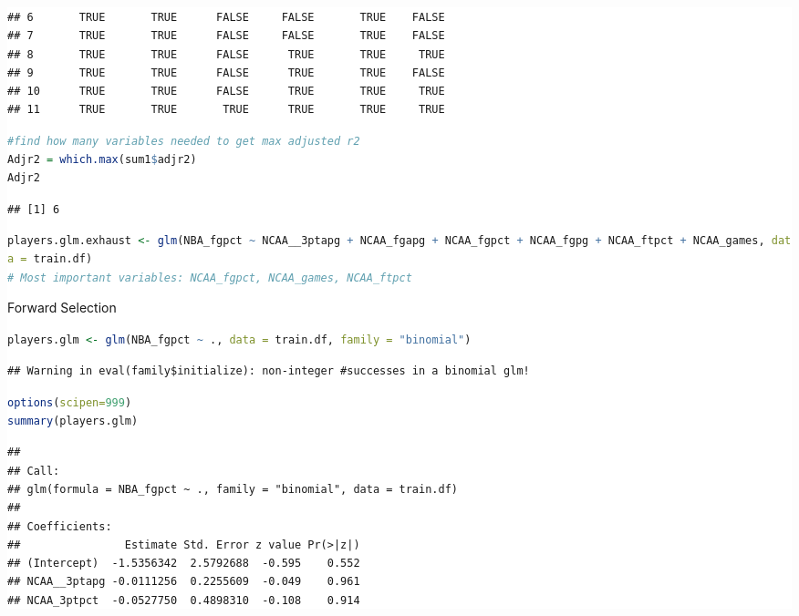     ## 6       TRUE       TRUE      FALSE     FALSE       TRUE    FALSE
    ## 7       TRUE       TRUE      FALSE     FALSE       TRUE    FALSE
    ## 8       TRUE       TRUE      FALSE      TRUE       TRUE     TRUE
    ## 9       TRUE       TRUE      FALSE      TRUE       TRUE    FALSE
    ## 10      TRUE       TRUE      FALSE      TRUE       TRUE     TRUE
    ## 11      TRUE       TRUE       TRUE      TRUE       TRUE     TRUE

``` r
#find how many variables needed to get max adjusted r2
Adjr2 = which.max(sum1$adjr2)
Adjr2
```

    ## [1] 6

``` r
players.glm.exhaust <- glm(NBA_fgpct ~ NCAA__3ptapg + NCAA_fgapg + NCAA_fgpct + NCAA_fgpg + NCAA_ftpct + NCAA_games, data = train.df)
# Most important variables: NCAA_fgpct, NCAA_games, NCAA_ftpct
```

Forward Selection

``` r
players.glm <- glm(NBA_fgpct ~ ., data = train.df, family = "binomial") 
```

    ## Warning in eval(family$initialize): non-integer #successes in a binomial glm!

``` r
options(scipen=999) 
summary(players.glm)
```

    ## 
    ## Call:
    ## glm(formula = NBA_fgpct ~ ., family = "binomial", data = train.df)
    ## 
    ## Coefficients:
    ##                Estimate Std. Error z value Pr(>|z|)
    ## (Intercept)  -1.5356342  2.5792688  -0.595    0.552
    ## NCAA__3ptapg -0.0111256  0.2255609  -0.049    0.961
    ## NCAA_3ptpct  -0.0527750  0.4898310  -0.108    0.914